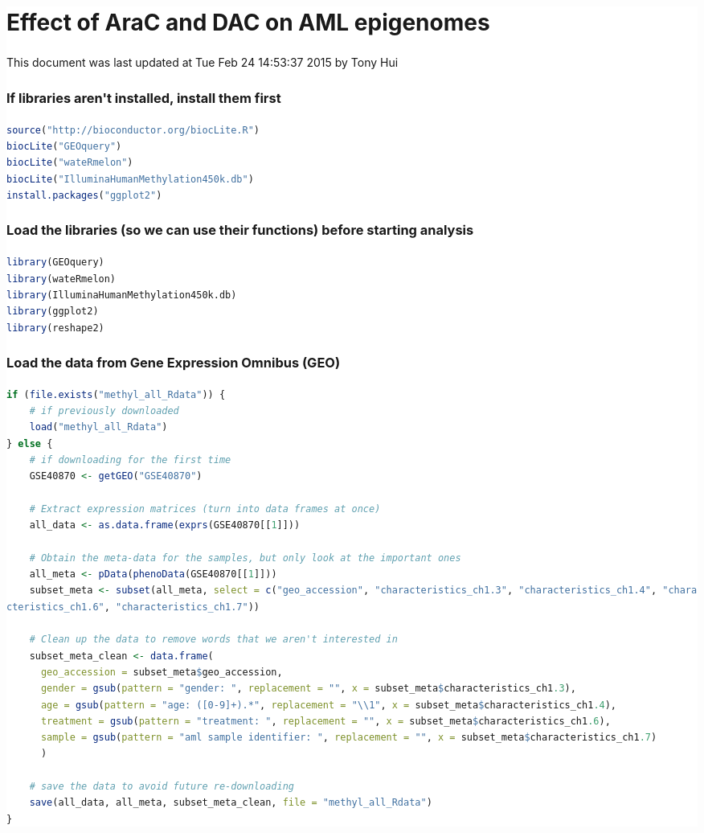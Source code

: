 Effect of AraC and DAC on AML epigenomes
========================================================

This document was last updated at Tue Feb 24 14:53:37 2015 by Tony Hui

### If libraries aren't installed, install them first


```r
source("http://bioconductor.org/biocLite.R")
biocLite("GEOquery")
biocLite("wateRmelon")
biocLite("IlluminaHumanMethylation450k.db")
install.packages("ggplot2")
```

### Load the libraries (so we can use their functions) before starting analysis


```r
library(GEOquery)
library(wateRmelon)
library(IlluminaHumanMethylation450k.db)
library(ggplot2)
library(reshape2)
```

### Load the data from Gene Expression Omnibus (GEO)


```r
if (file.exists("methyl_all_Rdata")) {
    # if previously downloaded
    load("methyl_all_Rdata")
} else {
    # if downloading for the first time
    GSE40870 <- getGEO("GSE40870")

    # Extract expression matrices (turn into data frames at once)
    all_data <- as.data.frame(exprs(GSE40870[[1]]))

    # Obtain the meta-data for the samples, but only look at the important ones
    all_meta <- pData(phenoData(GSE40870[[1]]))
    subset_meta <- subset(all_meta, select = c("geo_accession", "characteristics_ch1.3", "characteristics_ch1.4", "characteristics_ch1.6", "characteristics_ch1.7"))
    
    # Clean up the data to remove words that we aren't interested in
    subset_meta_clean <- data.frame(
      geo_accession = subset_meta$geo_accession,
      gender = gsub(pattern = "gender: ", replacement = "", x = subset_meta$characteristics_ch1.3),
      age = gsub(pattern = "age: ([0-9]+).*", replacement = "\\1", x = subset_meta$characteristics_ch1.4),
      treatment = gsub(pattern = "treatment: ", replacement = "", x = subset_meta$characteristics_ch1.6),
      sample = gsub(pattern = "aml sample identifier: ", replacement = "", x = subset_meta$characteristics_ch1.7)
      )

    # save the data to avoid future re-downloading
    save(all_data, all_meta, subset_meta_clean, file = "methyl_all_Rdata")
}
```
